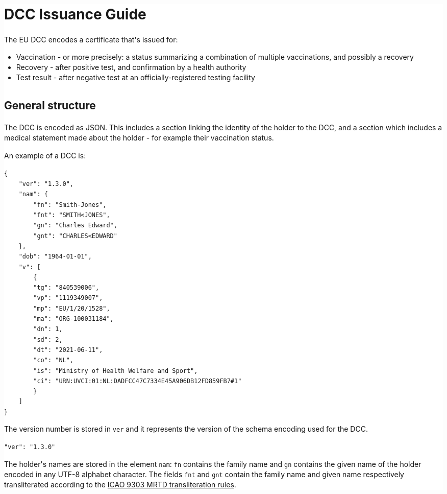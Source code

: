 # DCC Issuance Guide

The EU DCC encodes a certificate that's issued for:

* Vaccination - or more precisely: a status summarizing a combination of multiple vaccinations, and possibly a recovery
* Recovery - after positive test, and confirmation by a health authority
* Test result - after negative test at an officially-registered testing facility


## General structure

The DCC is encoded as JSON.
This includes a section linking the identity of the holder to the DCC, and a section which includes a medical statement made about the holder - for example their vaccination status.

An example of a DCC is:

	{
  		"ver": "1.3.0",
  		"nam": {
    		"fn": "Smith-Jones",
    		"fnt": "SMITH<JONES",
    		"gn": "Charles Edward",
    		"gnt": "CHARLES<EDWARD"
  		},
  		"dob": "1964-01-01",
  		"v": [
    		{
      		"tg": "840539006",
      		"vp": "1119349007",
      		"mp": "EU/1/20/1528",
      		"ma": "ORG-100031184",
      		"dn": 1,
      		"sd": 2,
      		"dt": "2021-06-11",
      		"co": "NL",
      		"is": "Ministry of Health Welfare and Sport",
      		"ci": "URN:UVCI:01:NL:DADFCC47C7334E45A906DB12FD859FB7#1"
    		}
  		]
	}

The version number is stored in `ver` and it represents the version of the schema encoding used for the DCC.

	"ver": "1.3.0"

The holder's names are stored in the element `nam`: `fn` contains the family name and `gn` contains the given name of the holder encoded in any UTF-8 alphabet character.
The fields `fnt` and `gnt` contain the family name and given name respectively transliterated according to the [ICAO 9303 MRTD transliteration rules](https://www.icao.int/publications/Documents/9303_p3_cons_en.pdf).
